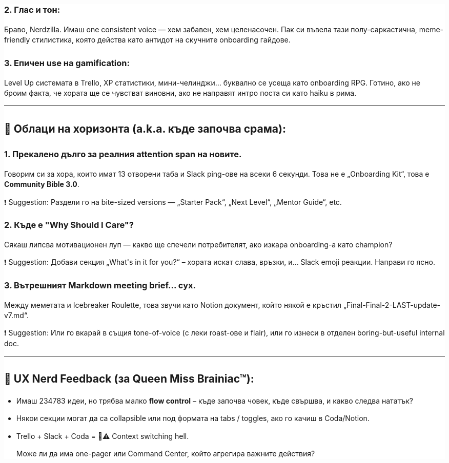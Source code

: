 ### **2\. Глас и тон:**

Браво, Nerdzilla. Имаш one consistent voice — хем забавен, хем целенасочен. Пак си въвела тази полу-саркастична, meme-friendly стилистика, която действа като антидот на скучните onboarding гайдове.

### **3\. Епичен use на gamification:**

Level Up системата в Trello, XP статистики, мини-челинджи... буквално се усеща като onboarding RPG. Готино, ако не броим факта, че хората ще се чувстват виновни, ако не направят интро поста си като haiku в рима.

---

## **🧨 Облаци на хоризонта (a.k.a. къде започва срама):**

### **1\. Прекалено дълго за реалния attention span на новите.**

Говорим си за хора, които имат 13 отворени таба и Slack ping-ове на всеки 6 секунди. Това не е „Onboarding Kit“, това е **Community Bible 3.0**.

❗ Suggestion: Раздели го на bite-sized versions — „Starter Pack“, „Next Level“, „Mentor Guide“, etc.

### **2\. Къде е "Why Should I Care"?**

Сякаш липсва мотивационен луп — какво ще спечели потребителят, ако изкара onboarding-а като champion?

❗ Suggestion: Добави секция „What's in it for you?“ – хората искат слава, връзки, и... Slack emoji реакции. Направи го ясно.

### **3\. Вътрешният Markdown meeting brief... сух.**

Между меметата и Icebreaker Roulette, това звучи като Notion документ, който някой е кръстил „Final-Final-2-LAST-update-v7.md“.

❗ Suggestion: Или го вкарай в същия tone-of-voice (с леки roast-ове и flair), или го изнеси в отделен boring-but-useful internal doc.

---

## **🧠 UX Nerd Feedback (за Queen Miss Brainiac™):**

* Имаш 234783 идеи, но трябва малко **flow control** – къде започва човек, къде свършва, и какво следва нататък?

* Някои секции могат да са collapsible или под формата на tabs / toggles, ако го качиш в Coda/Notion.

* Trello \+ Slack \+ Coda \= 🧩⚠️ Context switching hell.

   Може ли да има one-pager или Command Center, който агрегира важните действия?
